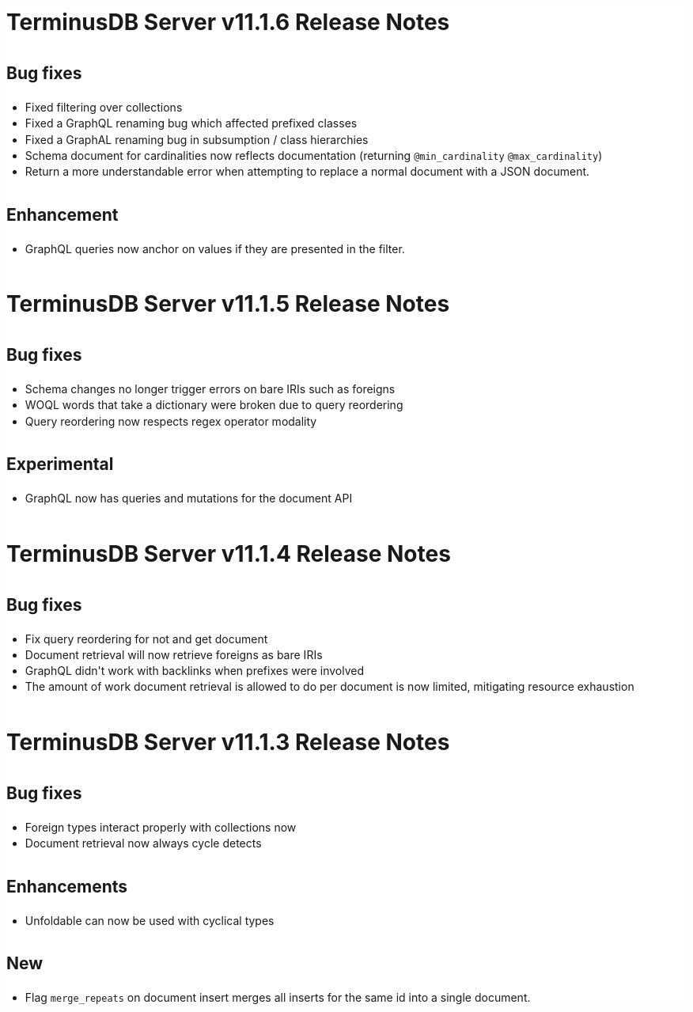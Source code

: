 # TerminusDB Server v11.1.6 Release Notes
## Bug fixes
* Fixed filtering over collections
* Fixed a GraphQL renaming bug which affected prefixed classes
* Fixed a GraphAL renaming bug in subsumption / class hierarchies
* Schema document for cardinalities now reflects documentation
  (returning `@min_cardinality` `@max_cardinality`)
* Return a more understandable error when attempting to replace a
  normal document with a JSON document.

## Enhancement
* GraphQL queries now anchor on values if they are presented in the
  filter.

# TerminusDB Server v11.1.5 Release Notes
## Bug fixes
* Schema changes no longer trigger errors on bare IRIs such as foreigns
* WOQL words that take a dictionary were broken due to query reordering
* Query reordering now respects regex operator modality

## Experimental
* GraphQL now has queries and mutations for the document API

# TerminusDB Server v11.1.4 Release Notes
## Bug fixes
* Fix query reordering for not and get document
* Document retrieval will now retrieve foreigns as bare IRIs
* GraphQL didn't work with backlinks when prefixes were involved
* The amount of work document retrieval is allowed to do per document is now limited, mitigating resource exhaustion

# TerminusDB Server v11.1.3 Release Notes
## Bug fixes
* Foreign types interact properly with collections now
* Document retrieval now always cycle detects

## Enhancements
* Unfoldable can now be used with cyclical types

## New
* Flag `merge_repeats` on document insert merges all inserts for the same id into a single document.
